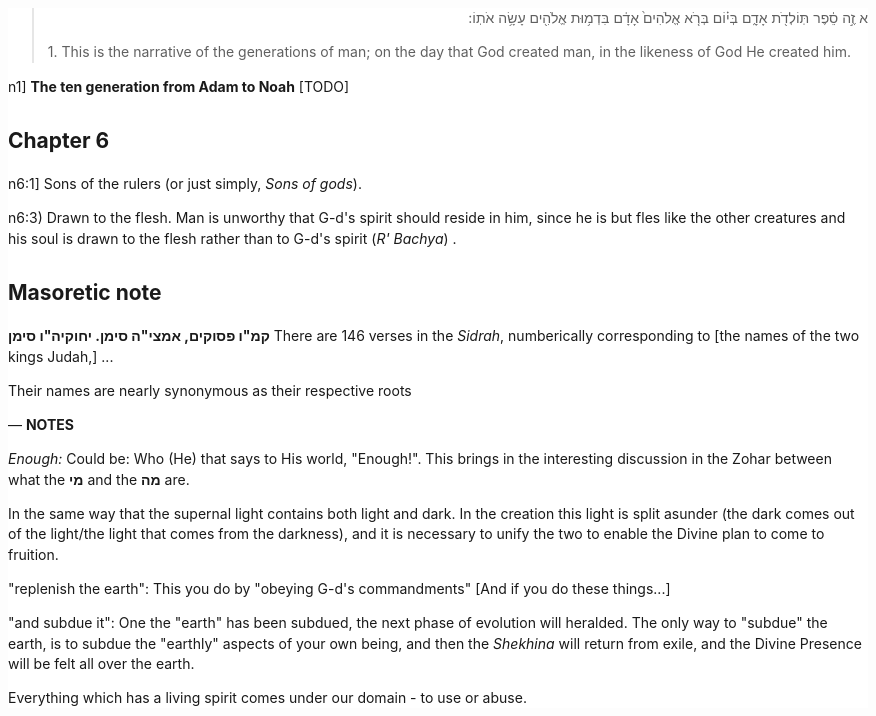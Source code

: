 <article>
<blockquote>
<p dir="rtl">
  א זֶ֣ה סֵ֔פֶר תּֽוֹלְדֹ֖ת אָדָ֑ם בְּי֗וֹם בְּרֹ֤א אֱלֹהִים֙ אָדָ֔ם בִּדְמ֥וּת אֱלֹהִ֖ים עָשָׂ֥ה אֹתֽוֹ:
</p>
<p>
1. This is the narrative of the generations of man; on the day that God created man, in the likeness of God He created him.
</p>
</blockquote>

n1] <b>The ten generation from Adam to Noah</b>
[TODO]

</article>

<article>

## Chapter 6

n6:1] Sons of the rulers (or just simply, _Sons of gods_).

n6:3) Drawn to the flesh. Man is unworthy that G-d's spirit should reside in him, since he is but fles like the other creatures and his soul is drawn to the flesh rather than to G-d's spirit (_R' Bachya_) .

</article>

## Masoretic note

<b>קמ"ו פסוקים, אמצי"ה סימן. יחוקיה"ו סימן</b> There are 146 verses in the _Sidrah_, numberically corresponding to [the names of the two kings Judah,] ...

Their names are nearly synonymous as their respective roots

<b></b> &mdash; <i></i>
<b>NOTES</b>

[^1]: Was it "exile"? They were already "exiled" from heaven to be place in Eden. Perhaps it was the change of realm, from that of Eden to that of Israel.
[^2]: Jews: If we define Jews as the nation that "dedicate ... G-d", then our definition is based not on "inheritence" but on action and dedication of energy for G-d.
[^4]: <b>וַיַּבְדֵּ֣ל אֱלֹהִ֔ים בֵּ֥ין הָא֖וֹר וּבֵ֥ין הַחֽשֶׁךְ</b> &mdash; G-d seperated or differentiated between light and dark, and He named the light 'day' and dark 'night' (v5).

_Enough:_ Could be: Who (He) that says to His world, "Enough!". This brings in the interesting discussion in the Zohar between what the **מי** and the **מה** are.
[^7]: This supports the principle that everything (living) on earth wants to expand (procreate), to fulfil His desire.
[^8]:
[^9]: This is interesting in these times, with birth rate declining, and less and less people having kids. This is the one of the first (and thus fundamental) commandments given. If we stop procreating, we will die out. Just as one can judge the health of a forest by the amount of young trees it has growing in it at any stage, so we can judge the health of our human society in the same way. If our societies are not built on creating a better life for the future - our children - what then is its purpose?

In the same way that the supernal light contains both light and dark. In the creation this light is split asunder (the dark comes out of the light/the light that comes from the darkness), and it is necessary to unify the two to enable the Divine plan to come to fruition.
[^12]: This is the "commandment" regarding the template. It is a spiritual (and biological) imperative.

"replenish the earth": This you do by "obeying G-d's commandments" [And if you do these things...]

"and subdue it": One the "earth" has been subdued, the next phase of evolution will heralded. The only way to "subdue" the earth, is to subdue the "earthly" aspects of your own being, and then the _Shekhina_ will return from exile, and the Divine Presence will be felt all over the earth.

Everything which has a living spirit comes under our domain - to use or abuse.
[^15]: If your wife is not your soul-mate, would this still be the case?
[^16]: I believe that it is necessary to explore one's personal desires, as this is what makes everyone special. These desires too are gifted to us from G-d, and if everyone sublimated them to His Desire, then what would G-d Himself be learning or discovering by that?
[^18]: It is always at your side, everpresent.
